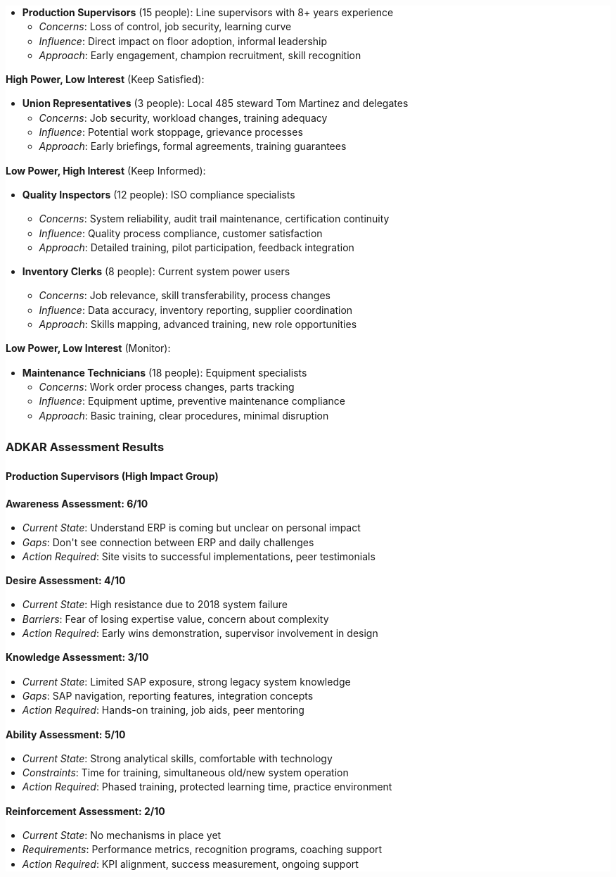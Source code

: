 - **Production Supervisors** (15 people): Line supervisors with 8+ years experience
  - *Concerns*: Loss of control, job security, learning curve
  - *Influence*: Direct impact on floor adoption, informal leadership
  - *Approach*: Early engagement, champion recruitment, skill recognition

**High Power, Low Interest** (Keep Satisfied):
- **Union Representatives** (3 people): Local 485 steward Tom Martinez and delegates
  - *Concerns*: Job security, workload changes, training adequacy
  - *Influence*: Potential work stoppage, grievance processes
  - *Approach*: Early briefings, formal agreements, training guarantees

**Low Power, High Interest** (Keep Informed):
- **Quality Inspectors** (12 people): ISO compliance specialists
  - *Concerns*: System reliability, audit trail maintenance, certification continuity
  - *Influence*: Quality process compliance, customer satisfaction
  - *Approach*: Detailed training, pilot participation, feedback integration

- **Inventory Clerks** (8 people): Current system power users
  - *Concerns*: Job relevance, skill transferability, process changes
  - *Influence*: Data accuracy, inventory reporting, supplier coordination
  - *Approach*: Skills mapping, advanced training, new role opportunities

**Low Power, Low Interest** (Monitor):
- **Maintenance Technicians** (18 people): Equipment specialists
  - *Concerns*: Work order process changes, parts tracking
  - *Influence*: Equipment uptime, preventive maintenance compliance
  - *Approach*: Basic training, clear procedures, minimal disruption

### ADKAR Assessment Results

#### Production Supervisors (High Impact Group)

**Awareness Assessment: 6/10**
- *Current State*: Understand ERP is coming but unclear on personal impact
- *Gaps*: Don't see connection between ERP and daily challenges
- *Action Required*: Site visits to successful implementations, peer testimonials

**Desire Assessment: 4/10**
- *Current State*: High resistance due to 2018 system failure
- *Barriers*: Fear of losing expertise value, concern about complexity
- *Action Required*: Early wins demonstration, supervisor involvement in design

**Knowledge Assessment: 3/10**
- *Current State*: Limited SAP exposure, strong legacy system knowledge
- *Gaps*: SAP navigation, reporting features, integration concepts
- *Action Required*: Hands-on training, job aids, peer mentoring

**Ability Assessment: 5/10**
- *Current State*: Strong analytical skills, comfortable with technology
- *Constraints*: Time for training, simultaneous old/new system operation
- *Action Required*: Phased training, protected learning time, practice environment

**Reinforcement Assessment: 2/10**
- *Current State*: No mechanisms in place yet
- *Requirements*: Performance metrics, recognition programs, coaching support
- *Action Required*: KPI alignment, success measurement, ongoing support
